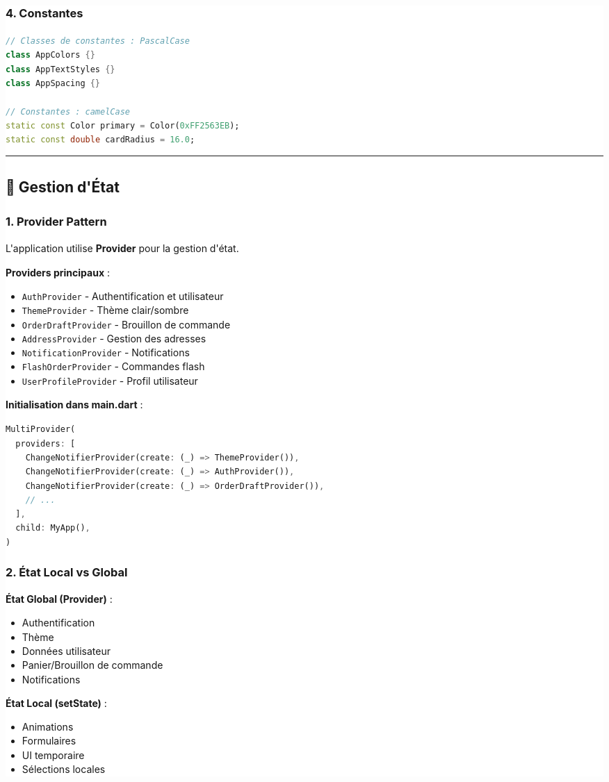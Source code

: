 ### 4. Constantes

```dart
// Classes de constantes : PascalCase
class AppColors {}
class AppTextStyles {}
class AppSpacing {}

// Constantes : camelCase
static const Color primary = Color(0xFF2563EB);
static const double cardRadius = 16.0;
```

---

## 🎯 Gestion d'État

### 1. Provider Pattern

L'application utilise **Provider** pour la gestion d'état.

**Providers principaux** :
- `AuthProvider` - Authentification et utilisateur
- `ThemeProvider` - Thème clair/sombre
- `OrderDraftProvider` - Brouillon de commande
- `AddressProvider` - Gestion des adresses
- `NotificationProvider` - Notifications
- `FlashOrderProvider` - Commandes flash
- `UserProfileProvider` - Profil utilisateur

**Initialisation dans main.dart** :
```dart
MultiProvider(
  providers: [
    ChangeNotifierProvider(create: (_) => ThemeProvider()),
    ChangeNotifierProvider(create: (_) => AuthProvider()),
    ChangeNotifierProvider(create: (_) => OrderDraftProvider()),
    // ...
  ],
  child: MyApp(),
)
```

### 2. État Local vs Global

**État Global (Provider)** :
- Authentification
- Thème
- Données utilisateur
- Panier/Brouillon de commande
- Notifications

**État Local (setState)** :
- Animations
- Formulaires
- UI temporaire
- Sélections locales
